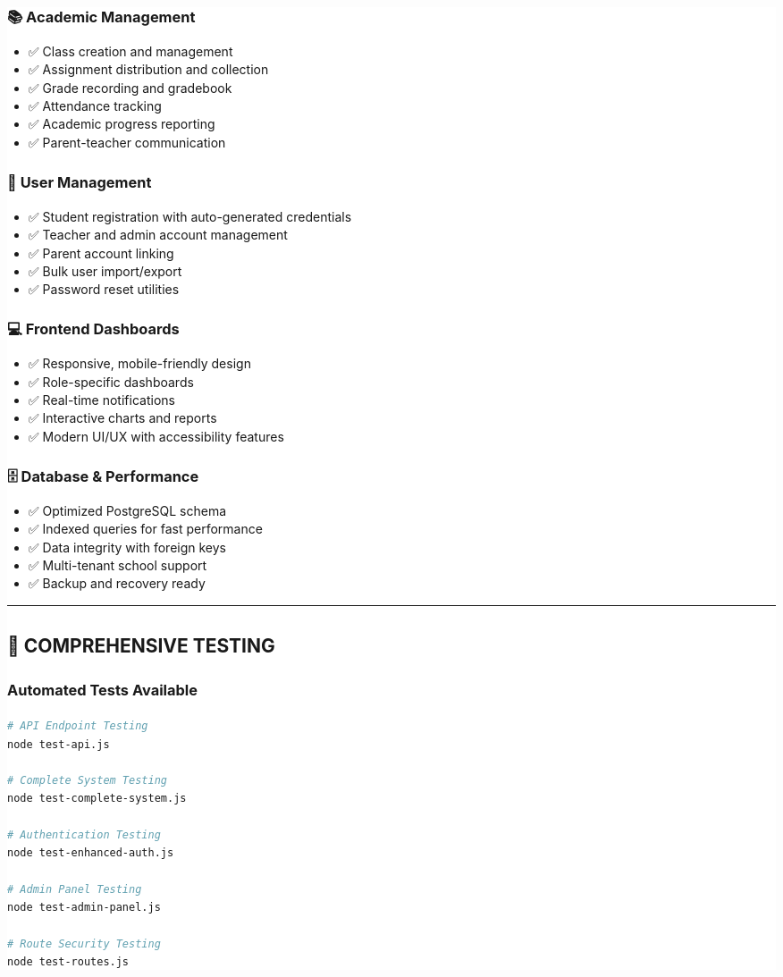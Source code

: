### 📚 **Academic Management**
- ✅ Class creation and management
- ✅ Assignment distribution and collection
- ✅ Grade recording and gradebook
- ✅ Attendance tracking
- ✅ Academic progress reporting
- ✅ Parent-teacher communication

### 👥 **User Management**
- ✅ Student registration with auto-generated credentials
- ✅ Teacher and admin account management
- ✅ Parent account linking
- ✅ Bulk user import/export
- ✅ Password reset utilities

### 💻 **Frontend Dashboards**
- ✅ Responsive, mobile-friendly design
- ✅ Role-specific dashboards
- ✅ Real-time notifications
- ✅ Interactive charts and reports
- ✅ Modern UI/UX with accessibility features

### 🗄️ **Database & Performance**
- ✅ Optimized PostgreSQL schema
- ✅ Indexed queries for fast performance
- ✅ Data integrity with foreign keys
- ✅ Multi-tenant school support
- ✅ Backup and recovery ready

---

## 🧪 COMPREHENSIVE TESTING

### **Automated Tests Available**
```bash
# API Endpoint Testing
node test-api.js

# Complete System Testing
node test-complete-system.js

# Authentication Testing
node test-enhanced-auth.js

# Admin Panel Testing
node test-admin-panel.js

# Route Security Testing
node test-routes.js
```
